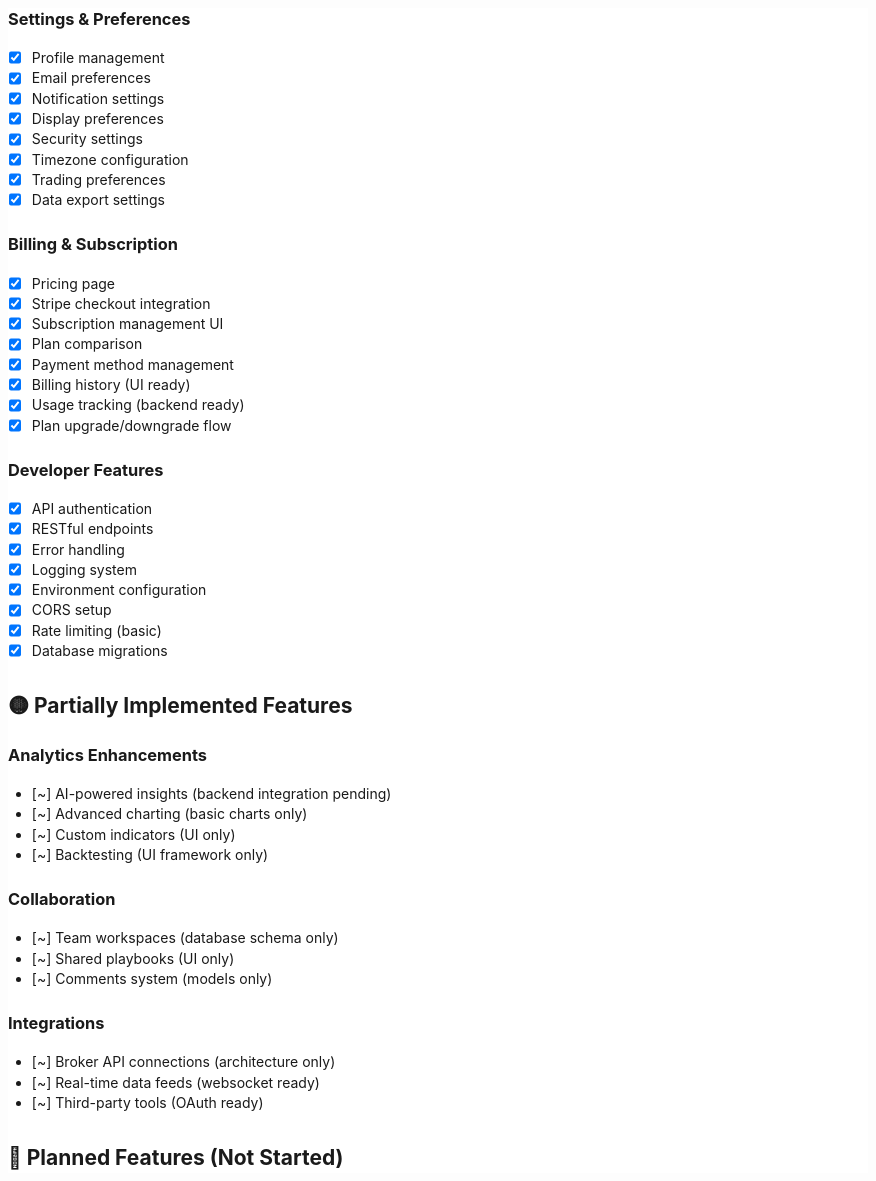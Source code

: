 ### Settings & Preferences
- [x] Profile management
- [x] Email preferences
- [x] Notification settings
- [x] Display preferences
- [x] Security settings
- [x] Timezone configuration
- [x] Trading preferences
- [x] Data export settings

### Billing & Subscription
- [x] Pricing page
- [x] Stripe checkout integration
- [x] Subscription management UI
- [x] Plan comparison
- [x] Payment method management
- [x] Billing history (UI ready)
- [x] Usage tracking (backend ready)
- [x] Plan upgrade/downgrade flow

### Developer Features
- [x] API authentication
- [x] RESTful endpoints
- [x] Error handling
- [x] Logging system
- [x] Environment configuration
- [x] CORS setup
- [x] Rate limiting (basic)
- [x] Database migrations

## 🟡 Partially Implemented Features

### Analytics Enhancements
- [~] AI-powered insights (backend integration pending)
- [~] Advanced charting (basic charts only)
- [~] Custom indicators (UI only)
- [~] Backtesting (UI framework only)

### Collaboration
- [~] Team workspaces (database schema only)
- [~] Shared playbooks (UI only)
- [~] Comments system (models only)

### Integrations
- [~] Broker API connections (architecture only)
- [~] Real-time data feeds (websocket ready)
- [~] Third-party tools (OAuth ready)

## 🔴 Planned Features (Not Started)
